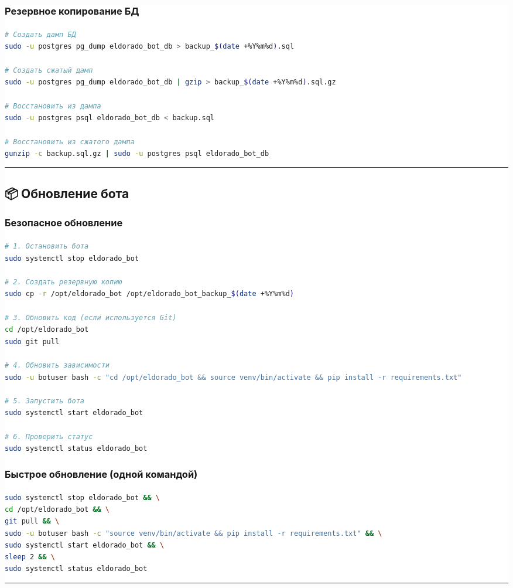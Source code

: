 ### Резервное копирование БД

```bash
# Создать дамп БД
sudo -u postgres pg_dump eldorado_bot_db > backup_$(date +%Y%m%d).sql

# Создать сжатый дамп
sudo -u postgres pg_dump eldorado_bot_db | gzip > backup_$(date +%Y%m%d).sql.gz

# Восстановить из дампа
sudo -u postgres psql eldorado_bot_db < backup.sql

# Восстановить из сжатого дампа
gunzip -c backup.sql.gz | sudo -u postgres psql eldorado_bot_db
```

---

## 📦 Обновление бота

### Безопасное обновление

```bash
# 1. Остановить бота
sudo systemctl stop eldorado_bot

# 2. Создать резервную копию
sudo cp -r /opt/eldorado_bot /opt/eldorado_bot_backup_$(date +%Y%m%d)

# 3. Обновить код (если используется Git)
cd /opt/eldorado_bot
sudo git pull

# 4. Обновить зависимости
sudo -u botuser bash -c "cd /opt/eldorado_bot && source venv/bin/activate && pip install -r requirements.txt"

# 5. Запустить бота
sudo systemctl start eldorado_bot

# 6. Проверить статус
sudo systemctl status eldorado_bot
```

### Быстрое обновление (одной командой)

```bash
sudo systemctl stop eldorado_bot && \
cd /opt/eldorado_bot && \
git pull && \
sudo -u botuser bash -c "source venv/bin/activate && pip install -r requirements.txt" && \
sudo systemctl start eldorado_bot && \
sleep 2 && \
sudo systemctl status eldorado_bot
```

---